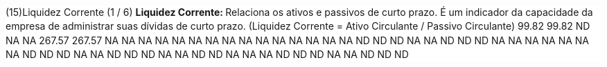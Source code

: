 <td class='leftAlignCell rowDescription fixedLeftColumn tooltip'>(15)Liquidez Corrente (1 / 6) <span class='tooltiptext'><b>Liquidez Corrente: </b>Relaciona os ativos e passivos de curto prazo. É um indicador da capacidade da empresa de administrar suas dívidas de curto prazo. (Liquidez Corrente = Ativo Circulante / Passivo Circulante)</span></td>
<td>99.82</td>
<td data-col='trimBalanco' class='trimData'>99.82</td>
<td data-col='trimBalanco' class='trimData'>ND</td>
<td data-col='trimBalanco' class='trimData'>NA</td>
<td data-col='trimBalanco' class='trimData'>NA</td>
<td>267.57</td>
<td data-col='trimBalanco' class='trimData'>267.57</td>
<td data-col='trimBalanco' class='trimData'>NA</td>
<td data-col='trimBalanco' class='trimData'>NA</td>
<td data-col='trimBalanco' class='trimData'>NA</td>
<td>NA</td>
<td data-col='trimBalanco' class='trimData'>NA</td>
<td data-col='trimBalanco' class='trimData'>NA</td>
<td data-col='trimBalanco' class='trimData'>NA</td>
<td data-col='trimBalanco' class='trimData'>NA</td>
<td>NA</td>
<td data-col='trimBalanco' class='trimData'>NA</td>
<td data-col='trimBalanco' class='trimData'>NA</td>
<td data-col='trimBalanco' class='trimData'>NA</td>
<td data-col='trimBalanco' class='trimData'>NA</td>
<td>NA</td>
<td data-col='trimBalanco' class='trimData'>NA</td>
<td data-col='trimBalanco' class='trimData'>ND</td>
<td data-col='trimBalanco' class='trimData'>ND</td>
<td data-col='trimBalanco' class='trimData'>ND</td>
<td>NA</td>
<td data-col='trimBalanco' class='trimData'>NA</td>
<td data-col='trimBalanco' class='trimData'>ND</td>
<td data-col='trimBalanco' class='trimData'>ND</td>
<td data-col='trimBalanco' class='trimData'>ND</td>
<td>NA</td>
<td data-col='trimBalanco' class='trimData'>NA</td>
<td data-col='trimBalanco' class='trimData'>NA</td>
<td data-col='trimBalanco' class='trimData'>NA</td>
<td data-col='trimBalanco' class='trimData'>NA</td>
<td>NA</td>
<td data-col='trimBalanco' class='trimData'>NA</td>
<td data-col='trimBalanco' class='trimData'>ND</td>
<td data-col='trimBalanco' class='trimData'>ND</td>
<td data-col='trimBalanco' class='trimData'>ND</td>
<td>NA</td>
<td data-col='trimBalanco' class='trimData'>NA</td>
<td data-col='trimBalanco' class='trimData'>ND</td>
<td data-col='trimBalanco' class='trimData'>ND</td>
<td data-col='trimBalanco' class='trimData'>ND</td>
<td>NA</td>
<td data-col='trimBalanco' class='trimData'>NA</td>
<td data-col='trimBalanco' class='trimData'>ND</td>
<td data-col='trimBalanco' class='trimData'>ND</td>
<td data-col='trimBalanco' class='trimData'>NA</td>
<td>NA</td>
<td data-col='trimBalanco' class='trimData'>NA</td>
<td data-col='trimBalanco' class='trimData'>ND</td>
<td data-col='trimBalanco' class='trimData'>ND</td>
<td data-col='trimBalanco' class='trimData'>ND</td>
<td>NA</td>
<td data-col='trimBalanco' class='trimData'>NA</td>
<td data-col='trimBalanco' class='trimData'>ND</td>
<td data-col='trimBalanco' class='trimData'>ND</td>
<td data-col='trimBalanco' class='trimData'>ND</td>